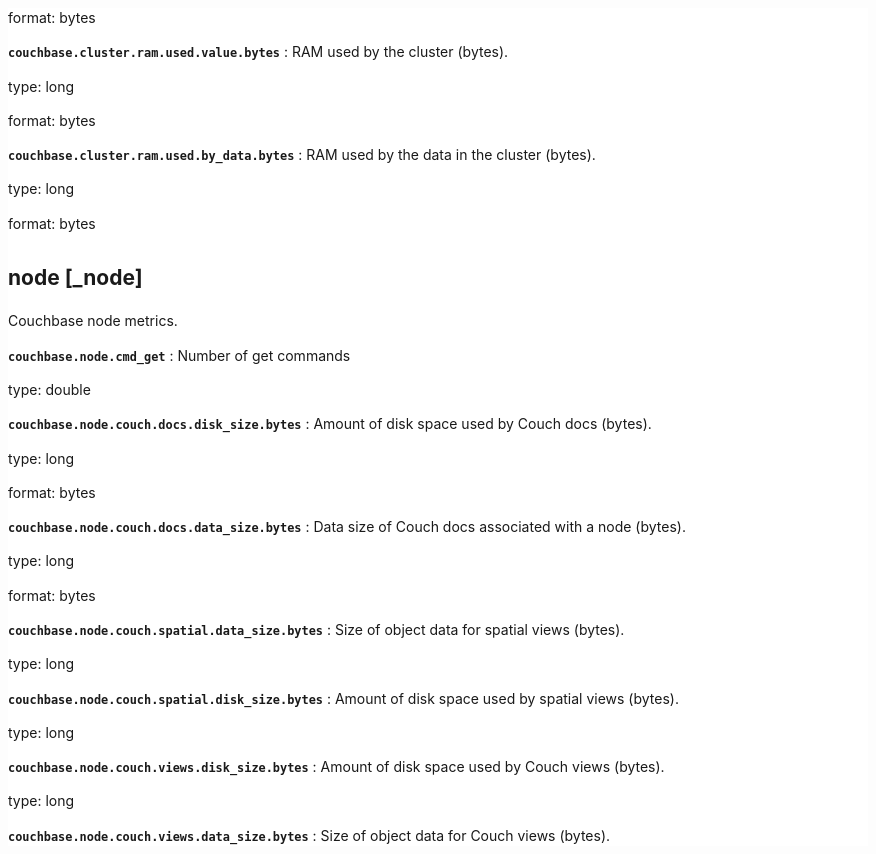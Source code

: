 format: bytes


**`couchbase.cluster.ram.used.value.bytes`**
:   RAM used by the cluster (bytes).

type: long

format: bytes


**`couchbase.cluster.ram.used.by_data.bytes`**
:   RAM used by the data in the cluster (bytes).

type: long

format: bytes


## node [_node]

Couchbase node metrics.

**`couchbase.node.cmd_get`**
:   Number of get commands

type: double


**`couchbase.node.couch.docs.disk_size.bytes`**
:   Amount of disk space used by Couch docs (bytes).

type: long

format: bytes


**`couchbase.node.couch.docs.data_size.bytes`**
:   Data size of Couch docs associated with a node (bytes).

type: long

format: bytes


**`couchbase.node.couch.spatial.data_size.bytes`**
:   Size of object data for spatial views (bytes).

type: long


**`couchbase.node.couch.spatial.disk_size.bytes`**
:   Amount of disk space used by spatial views (bytes).

type: long


**`couchbase.node.couch.views.disk_size.bytes`**
:   Amount of disk space used by Couch views (bytes).

type: long


**`couchbase.node.couch.views.data_size.bytes`**
:   Size of object data for Couch views (bytes).
